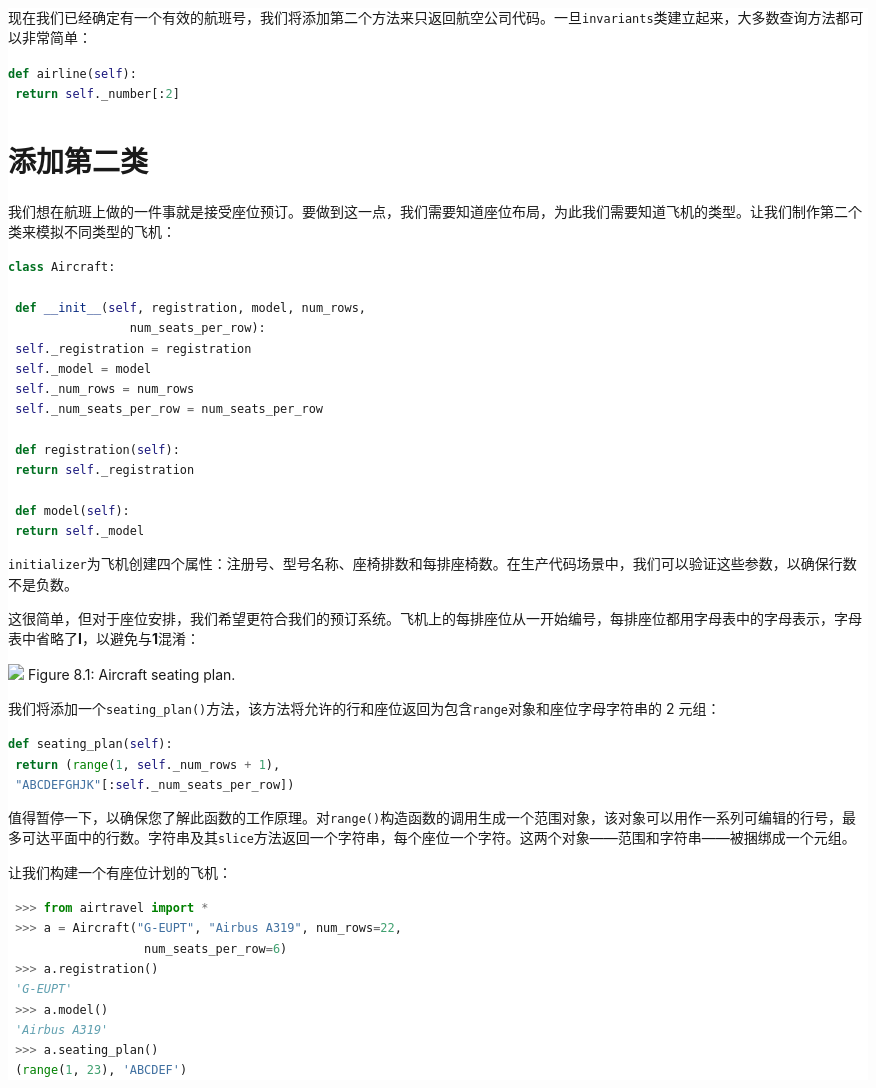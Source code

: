 现在我们已经确定有一个有效的航班号，我们将添加第二个方法来只返回航空公司代码。一旦`invariants`类建立起来，大多数查询方法都可以非常简单：

```py
def airline(self):
 return self._number[:2]

```

# 添加第二类

我们想在航班上做的一件事就是接受座位预订。要做到这一点，我们需要知道座位布局，为此我们需要知道飞机的类型。让我们制作第二个类来模拟不同类型的飞机：

```py
class Aircraft:

 def __init__(self, registration, model, num_rows,   
                 num_seats_per_row):
 self._registration = registration
 self._model = model
 self._num_rows = num_rows
 self._num_seats_per_row = num_seats_per_row

 def registration(self):
 return self._registration

 def model(self):
 return self._model

```

`initializer`为飞机创建四个属性：注册号、型号名称、座椅排数和每排座椅数。在生产代码场景中，我们可以验证这些参数，以确保行数不是负数。

这很简单，但对于座位安排，我们希望更符合我们的预订系统。飞机上的每排座位从一开始编号，每排座位都用字母表中的字母表示，字母表中省略了**I**，以避免与**1**混淆：

![](../images/00054.jpeg) Figure 8.1: Aircraft seating plan.

我们将添加一个`seating_plan()`方法，该方法将允许的行和座位返回为包含`range`对象和座位字母字符串的 2 元组：

```py
def seating_plan(self):
 return (range(1, self._num_rows + 1),
 "ABCDEFGHJK"[:self._num_seats_per_row])

```

值得暂停一下，以确保您了解此函数的工作原理。对`range()`构造函数的调用生成一个范围对象，该对象可以用作一系列可编辑的行号，最多可达平面中的行数。字符串及其`slice`方法返回一个字符串，每个座位一个字符。这两个对象——范围和字符串——被捆绑成一个元组。

让我们构建一个有座位计划的飞机：

```py
 >>> from airtravel import *
 >>> a = Aircraft("G-EUPT", "Airbus A319", num_rows=22,   
                   num_seats_per_row=6)
 >>> a.registration()
 'G-EUPT'
 >>> a.model()
 'Airbus A319'
 >>> a.seating_plan()
 (range(1, 23), 'ABCDEF')

```
